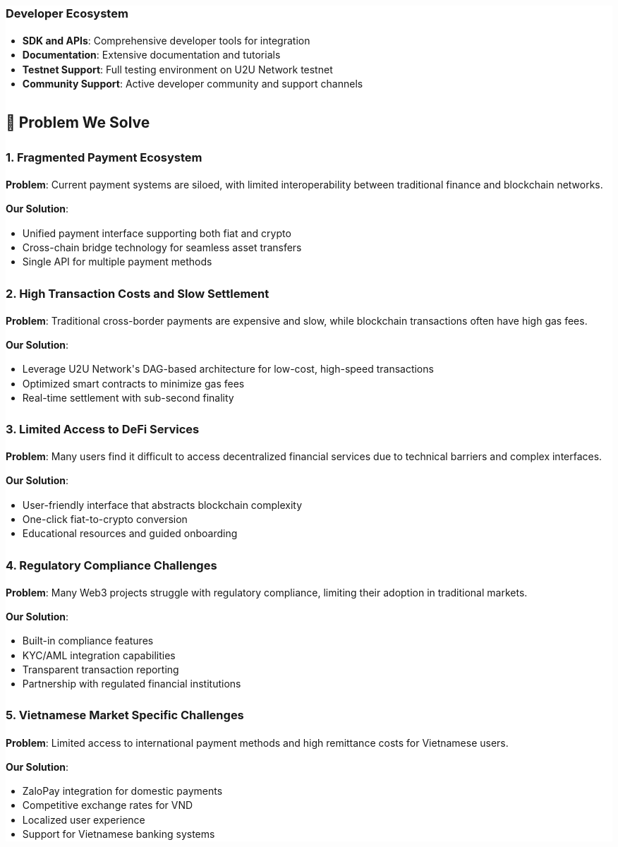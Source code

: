 ### Developer Ecosystem
- **SDK and APIs**: Comprehensive developer tools for integration
- **Documentation**: Extensive documentation and tutorials
- **Testnet Support**: Full testing environment on U2U Network testnet
- **Community Support**: Active developer community and support channels

## 🎯 Problem We Solve

### 1. **Fragmented Payment Ecosystem**
**Problem**: Current payment systems are siloed, with limited interoperability between traditional finance and blockchain networks.

**Our Solution**: 
- Unified payment interface supporting both fiat and crypto
- Cross-chain bridge technology for seamless asset transfers
- Single API for multiple payment methods

### 2. **High Transaction Costs and Slow Settlement**
**Problem**: Traditional cross-border payments are expensive and slow, while blockchain transactions often have high gas fees.

**Our Solution**:
- Leverage U2U Network's DAG-based architecture for low-cost, high-speed transactions
- Optimized smart contracts to minimize gas fees
- Real-time settlement with sub-second finality

### 3. **Limited Access to DeFi Services**
**Problem**: Many users find it difficult to access decentralized financial services due to technical barriers and complex interfaces.

**Our Solution**:
- User-friendly interface that abstracts blockchain complexity
- One-click fiat-to-crypto conversion
- Educational resources and guided onboarding

### 4. **Regulatory Compliance Challenges**
**Problem**: Many Web3 projects struggle with regulatory compliance, limiting their adoption in traditional markets.

**Our Solution**:
- Built-in compliance features
- KYC/AML integration capabilities
- Transparent transaction reporting
- Partnership with regulated financial institutions

### 5. **Vietnamese Market Specific Challenges**
**Problem**: Limited access to international payment methods and high remittance costs for Vietnamese users.

**Our Solution**:
- ZaloPay integration for domestic payments
- Competitive exchange rates for VND
- Localized user experience
- Support for Vietnamese banking systems
